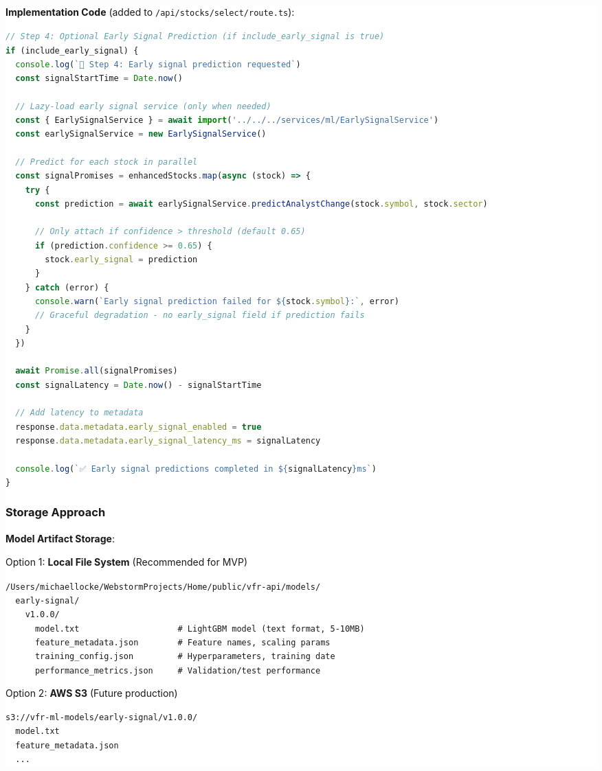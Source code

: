 **Implementation Code** (added to `/api/stocks/select/route.ts`):
```typescript
// Step 4: Optional Early Signal Prediction (if include_early_signal is true)
if (include_early_signal) {
  console.log(`🔮 Step 4: Early signal prediction requested`)
  const signalStartTime = Date.now()

  // Lazy-load early signal service (only when needed)
  const { EarlySignalService } = await import('../../../services/ml/EarlySignalService')
  const earlySignalService = new EarlySignalService()

  // Predict for each stock in parallel
  const signalPromises = enhancedStocks.map(async (stock) => {
    try {
      const prediction = await earlySignalService.predictAnalystChange(stock.symbol, stock.sector)

      // Only attach if confidence > threshold (default 0.65)
      if (prediction.confidence >= 0.65) {
        stock.early_signal = prediction
      }
    } catch (error) {
      console.warn(`Early signal prediction failed for ${stock.symbol}:`, error)
      // Graceful degradation - no early_signal field if prediction fails
    }
  })

  await Promise.all(signalPromises)
  const signalLatency = Date.now() - signalStartTime

  // Add latency to metadata
  response.data.metadata.early_signal_enabled = true
  response.data.metadata.early_signal_latency_ms = signalLatency

  console.log(`✅ Early signal predictions completed in ${signalLatency}ms`)
}
```

### Storage Approach

**Model Artifact Storage**:

Option 1: **Local File System** (Recommended for MVP)
```
/Users/michaellocke/WebstormProjects/Home/public/vfr-api/models/
  early-signal/
    v1.0.0/
      model.txt                    # LightGBM model (text format, 5-10MB)
      feature_metadata.json        # Feature names, scaling params
      training_config.json         # Hyperparameters, training date
      performance_metrics.json     # Validation/test performance
```

Option 2: **AWS S3** (Future production)
```
s3://vfr-ml-models/early-signal/v1.0.0/
  model.txt
  feature_metadata.json
  ...
```
